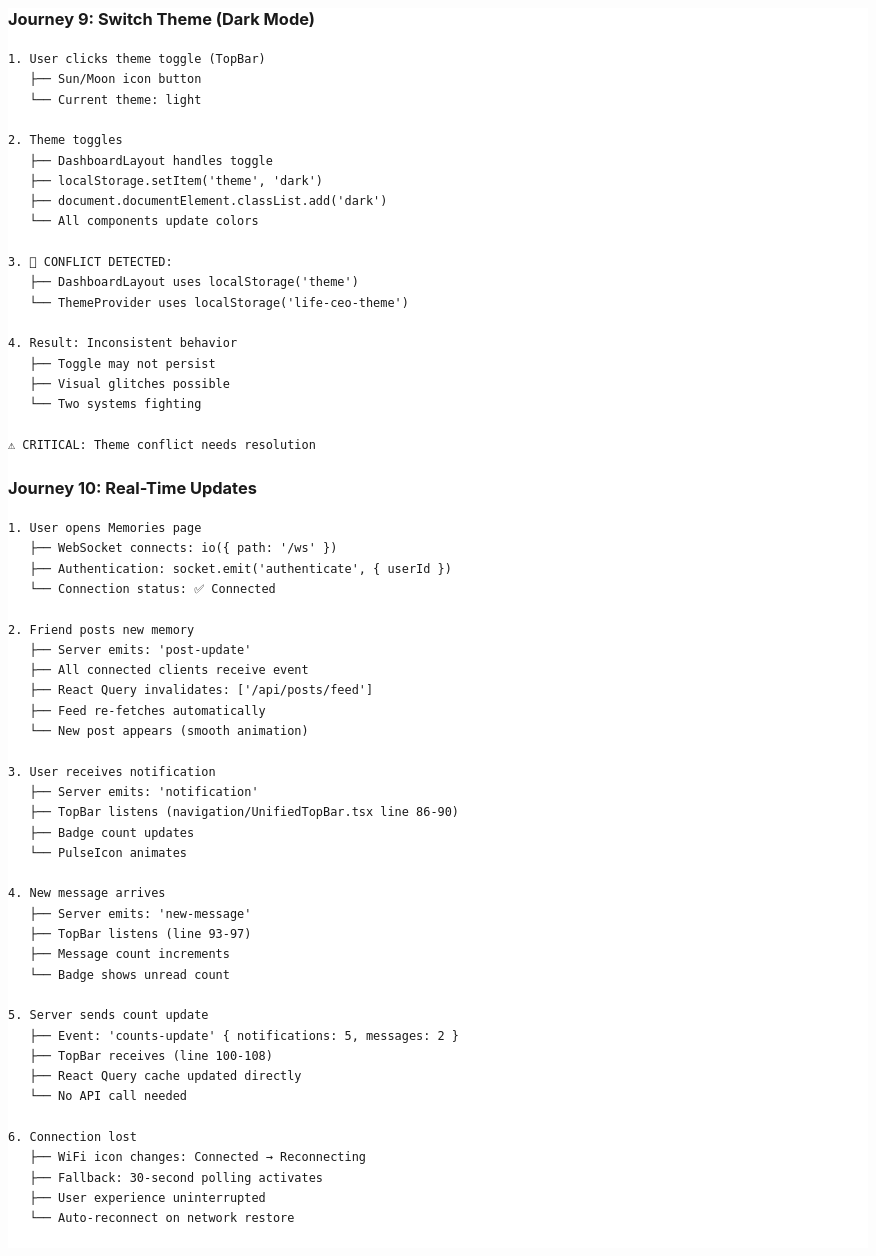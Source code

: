 ### Journey 9: Switch Theme (Dark Mode)

```
1. User clicks theme toggle (TopBar)
   ├── Sun/Moon icon button
   └── Current theme: light
   
2. Theme toggles
   ├── DashboardLayout handles toggle
   ├── localStorage.setItem('theme', 'dark')
   ├── document.documentElement.classList.add('dark')
   └── All components update colors
   
3. 🚨 CONFLICT DETECTED:
   ├── DashboardLayout uses localStorage('theme')
   └── ThemeProvider uses localStorage('life-ceo-theme')
   
4. Result: Inconsistent behavior
   ├── Toggle may not persist
   ├── Visual glitches possible
   └── Two systems fighting
   
⚠️ CRITICAL: Theme conflict needs resolution
```

### Journey 10: Real-Time Updates

```
1. User opens Memories page
   ├── WebSocket connects: io({ path: '/ws' })
   ├── Authentication: socket.emit('authenticate', { userId })
   └── Connection status: ✅ Connected
   
2. Friend posts new memory
   ├── Server emits: 'post-update'
   ├── All connected clients receive event
   ├── React Query invalidates: ['/api/posts/feed']
   ├── Feed re-fetches automatically
   └── New post appears (smooth animation)
   
3. User receives notification
   ├── Server emits: 'notification'
   ├── TopBar listens (navigation/UnifiedTopBar.tsx line 86-90)
   ├── Badge count updates
   └── PulseIcon animates
   
4. New message arrives
   ├── Server emits: 'new-message'
   ├── TopBar listens (line 93-97)
   ├── Message count increments
   └── Badge shows unread count
   
5. Server sends count update
   ├── Event: 'counts-update' { notifications: 5, messages: 2 }
   ├── TopBar receives (line 100-108)
   ├── React Query cache updated directly
   └── No API call needed
   
6. Connection lost
   ├── WiFi icon changes: Connected → Reconnecting
   ├── Fallback: 30-second polling activates
   ├── User experience uninterrupted
   └── Auto-reconnect on network restore
   
```